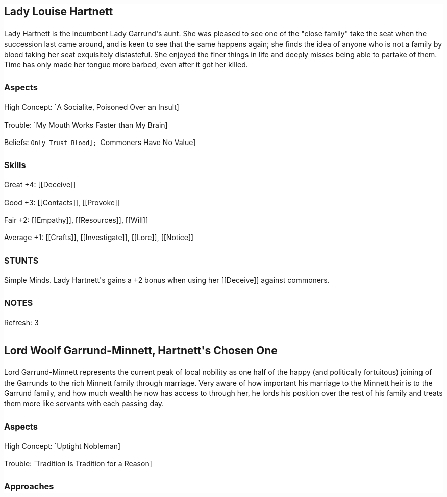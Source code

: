 ## Lady Louise Hartnett

Lady Hartnett is the incumbent Lady Garrund's aunt. She was pleased to
see one of the "close family" take the seat when the succession last
came around, and is keen to see that the same happens again; she finds
the idea of anyone who is not a family by blood taking her seat
exquisitely distasteful. She enjoyed the finer things in life and deeply
misses being able to partake of them. Time has only made her tongue more
barbed, even after it got her killed.

### Aspects

High Concept: `A Socialite, Poisoned Over an Insult]

Trouble: `My Mouth Works Faster than My Brain]

Beliefs: `Only Trust Blood]; `Commoners Have No Value]

### Skills

Great +4: [[Deceive]]

Good +3: [[Contacts]], [[Provoke]]

Fair +2: [[Empathy]], [[Resources]], [[Will]]

Average +1: [[Crafts]], [[Investigate]], [[Lore]], [[Notice]]

### STUNTS

Simple Minds. Lady Hartnett's gains a +2 bonus when using her [[Deceive]]
against commoners.

### NOTES

Refresh: 3

## Lord Woolf Garrund-Minnett, Hartnett's Chosen One

Lord Garrund-Minnett represents the current peak of local nobility as
one half of the happy (and politically fortuitous) joining of the
Garrunds to the rich Minnett family through marriage. Very aware of how
important his marriage to the Minnett heir is to the Garrund family, and
how much wealth he now has access to through her, he lords his position
over the rest of his family and treats them more like servants with each
passing day.

### Aspects

High Concept: `Uptight Nobleman]

Trouble: `Tradition Is Tradition for a Reason]

### Approaches

